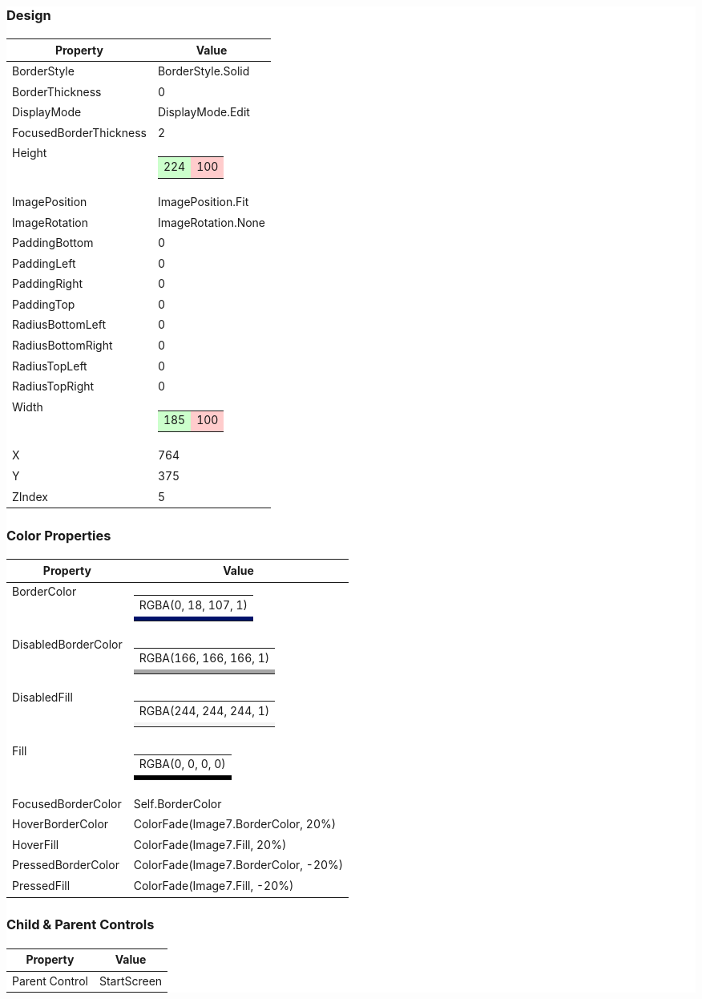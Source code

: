 ### Design

| Property               | Value                                                                                                                                            |
| ---------------------- | ------------------------------------------------------------------------------------------------------------------------------------------------ |
| BorderStyle            | BorderStyle.Solid                                                                                                                                |
| BorderThickness        | 0                                                                                                                                                |
| DisplayMode            | DisplayMode.Edit                                                                                                                                 |
| FocusedBorderThickness | 2                                                                                                                                                |
| Height                 | <table border="0"><tr><td style="background-color:#ccffcc; width:50%;">224<td style="background-color:#ffcccc; width:50%;">100</td></tr></table> |
| ImagePosition          | ImagePosition.Fit                                                                                                                                |
| ImageRotation          | ImageRotation.None                                                                                                                               |
| PaddingBottom          | 0                                                                                                                                                |
| PaddingLeft            | 0                                                                                                                                                |
| PaddingRight           | 0                                                                                                                                                |
| PaddingTop             | 0                                                                                                                                                |
| RadiusBottomLeft       | 0                                                                                                                                                |
| RadiusBottomRight      | 0                                                                                                                                                |
| RadiusTopLeft          | 0                                                                                                                                                |
| RadiusTopRight         | 0                                                                                                                                                |
| Width                  | <table border="0"><tr><td style="background-color:#ccffcc; width:50%;">185<td style="background-color:#ffcccc; width:50%;">100</td></tr></table> |
| X                      | 764                                                                                                                                              |
| Y                      | 375                                                                                                                                              |
| ZIndex                 | 5                                                                                                                                                |

### Color Properties

| Property            | Value                                                                                                                 |
| ------------------- | --------------------------------------------------------------------------------------------------------------------- |
| BorderColor         | <table border="0"><tr><td>RGBA(0, 18, 107, 1)</td></tr><tr><td style="background-color:#00126B"></td></tr></table>    |
| DisabledBorderColor | <table border="0"><tr><td>RGBA(166, 166, 166, 1)</td></tr><tr><td style="background-color:#A6A6A6"></td></tr></table> |
| DisabledFill        | <table border="0"><tr><td>RGBA(244, 244, 244, 1)</td></tr><tr><td style="background-color:#F4F4F4"></td></tr></table> |
| Fill                | <table border="0"><tr><td>RGBA(0, 0, 0, 0)</td></tr><tr><td style="background-color:#000000"></td></tr></table>       |
| FocusedBorderColor  | Self.BorderColor                                                                                                      |
| HoverBorderColor    | ColorFade(Image7.BorderColor, 20%)                                                                                    |
| HoverFill           | ColorFade(Image7.Fill, 20%)                                                                                           |
| PressedBorderColor  | ColorFade(Image7.BorderColor, \-20%)                                                                                  |
| PressedFill         | ColorFade(Image7.Fill, \-20%)                                                                                         |

### Child & Parent Controls

| Property       | Value       |
| -------------- | ----------- |
| Parent Control | StartScreen |
